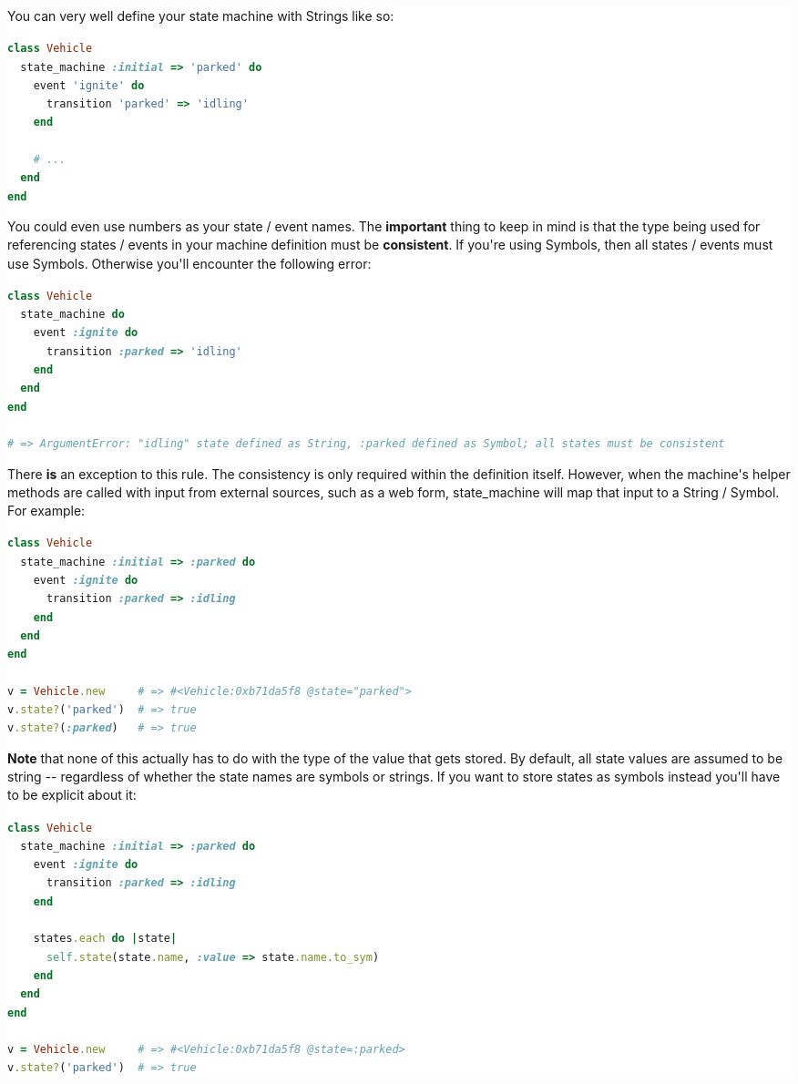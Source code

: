 You can very well define your state machine with Strings like so:
```ruby
class Vehicle
  state_machine :initial => 'parked' do
    event 'ignite' do
      transition 'parked' => 'idling'
    end

    # ...
  end
end
```
You could even use numbers as your state / event names.  The **important** thing
to keep in mind is that the type being used for referencing states / events in
your machine definition must be **consistent**.  If you're using Symbols, then
all states / events must use Symbols.  Otherwise you'll encounter the following
error:
```ruby
class Vehicle
  state_machine do
    event :ignite do
      transition :parked => 'idling'
    end
  end
end

# => ArgumentError: "idling" state defined as String, :parked defined as Symbol; all states must be consistent
```
There **is** an exception to this rule.  The consistency is only required within
the definition itself.  However, when the machine's helper methods are called
with input from external sources, such as a web form, state_machine will map
that input to a String / Symbol.  For example:
```ruby
class Vehicle
  state_machine :initial => :parked do
    event :ignite do
      transition :parked => :idling
    end
  end
end

v = Vehicle.new     # => #<Vehicle:0xb71da5f8 @state="parked">
v.state?('parked')  # => true
v.state?(:parked)   # => true
```
**Note** that none of this actually has to do with the type of the value that
gets stored.  By default, all state values are assumed to be string -- regardless
of whether the state names are symbols or strings.  If you want to store states
as symbols instead you'll have to be explicit about it:
```ruby
class Vehicle
  state_machine :initial => :parked do
    event :ignite do
      transition :parked => :idling
    end

    states.each do |state|
      self.state(state.name, :value => state.name.to_sym)
    end
  end
end

v = Vehicle.new     # => #<Vehicle:0xb71da5f8 @state=:parked>
v.state?('parked')  # => true
```